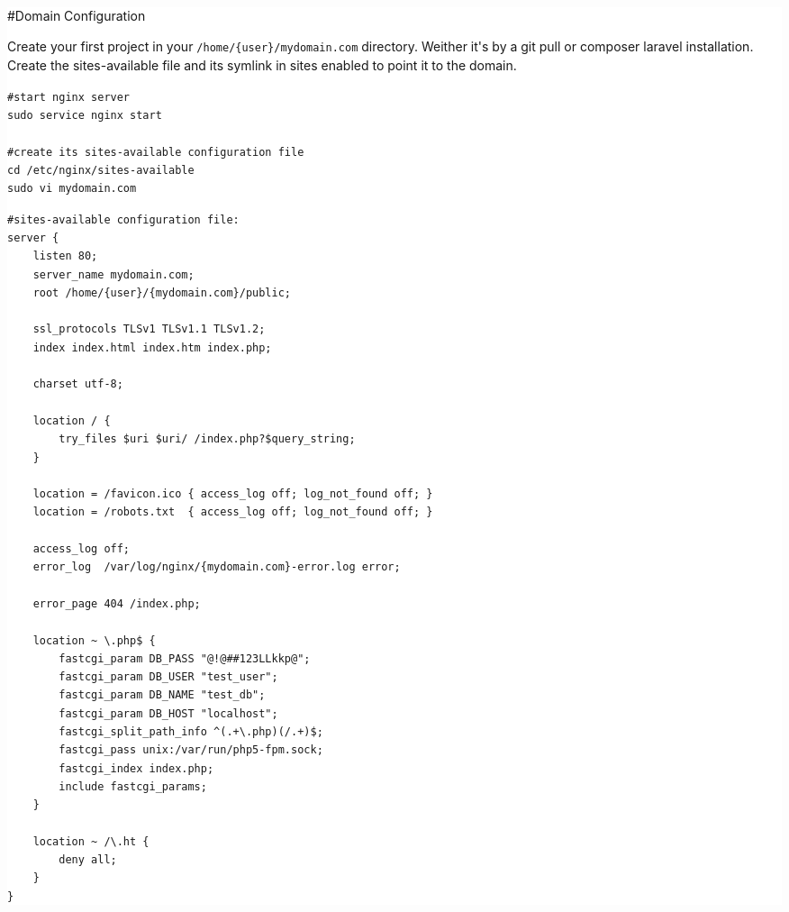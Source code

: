 #Domain Configuration

Create your first project in your `/home/{user}/mydomain.com` directory. Weither it's by a git pull or composer laravel installation.
Create the sites-available file and its symlink in sites enabled to point it to the domain.

```shell
#start nginx server
sudo service nginx start

#create its sites-available configuration file
cd /etc/nginx/sites-available
sudo vi mydomain.com
```


```shell
#sites-available configuration file:
server {
    listen 80;
    server_name mydomain.com;
    root /home/{user}/{mydomain.com}/public;

    ssl_protocols TLSv1 TLSv1.1 TLSv1.2;
    index index.html index.htm index.php;

    charset utf-8;

    location / {
        try_files $uri $uri/ /index.php?$query_string;
    }

    location = /favicon.ico { access_log off; log_not_found off; }
    location = /robots.txt  { access_log off; log_not_found off; }

    access_log off;
    error_log  /var/log/nginx/{mydomain.com}-error.log error;

    error_page 404 /index.php;

    location ~ \.php$ {
        fastcgi_param DB_PASS "@!@##123LLkkp@";
        fastcgi_param DB_USER "test_user";
        fastcgi_param DB_NAME "test_db";
        fastcgi_param DB_HOST "localhost";
        fastcgi_split_path_info ^(.+\.php)(/.+)$;
        fastcgi_pass unix:/var/run/php5-fpm.sock;
        fastcgi_index index.php;
        include fastcgi_params;
    }

    location ~ /\.ht {
        deny all;
    }
}
```

